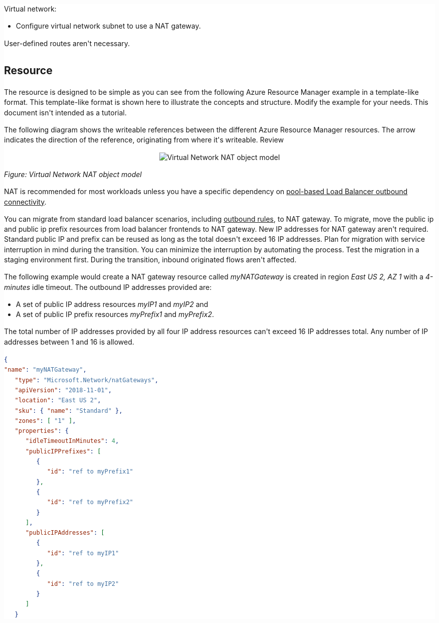 Virtual network:
- Configure virtual network subnet to use a NAT gateway.

User-defined routes aren't necessary.

## Resource

The resource is designed to be simple as you can see from the following Azure Resource Manager example in a template-like format.  This template-like format is shown here to illustrate the concepts and structure.  Modify the example for your needs.  This document isn't intended as a tutorial.

The following diagram shows the writeable references between the different Azure Resource Manager resources.  The arrow indicates the direction of the reference, originating from where it's writeable. Review 

<p align="center">
  <img src="media/nat-overview/flow-map.svg" width="256" title="Virtual Network NAT object model">
</p>

*Figure: Virtual Network NAT object model*

NAT is recommended for most workloads unless you have a specific dependency on [pool-based Load Balancer outbound connectivity](../load-balancer/load-balancer-outbound-connections.md).  

You can migrate from standard load balancer scenarios, including [outbound rules](../load-balancer/load-balancer-outbound-rules-overview.md), to NAT gateway. To migrate, move the public ip and public ip prefix resources from load balancer frontends to NAT gateway. New IP addresses for NAT gateway aren't required. Standard public IP and prefix can be reused as long as the total doesn't exceed 16 IP addresses. Plan for migration with service interruption in mind during the transition.  You can minimize the interruption by automating the process. Test the migration in a staging environment first.  During the transition, inbound originated flows aren't affected.

The following example would create a NAT gateway resource called _myNATGateway_ is created in region _East US 2, AZ 1_ with a _4-minutes_ idle timeout. The outbound IP addresses provided are:
- A set of public IP address resources _myIP1_ and _myIP2_ and 
- A set of public IP prefix resources _myPrefix1_ and _myPrefix2_. 

The total number of IP addresses provided by all four IP address resources can't exceed 16 IP addresses total. Any number of IP addresses between 1 and 16 is allowed.

```json
{
"name": "myNATGateway",
   "type": "Microsoft.Network/natGateways",
   "apiVersion": "2018-11-01",
   "location": "East US 2",
   "sku": { "name": "Standard" },
   "zones": [ "1" ],
   "properties": {
      "idleTimeoutInMinutes": 4, 
      "publicIPPrefixes": [
         {
            "id": "ref to myPrefix1"
         },
         {
            "id": "ref to myPrefix2"
         }
      ],
      "publicIPAddresses": [
         {
            "id": "ref to myIP1"
         },
         {
            "id": "ref to myIP2"
         }
      ]
   }
```